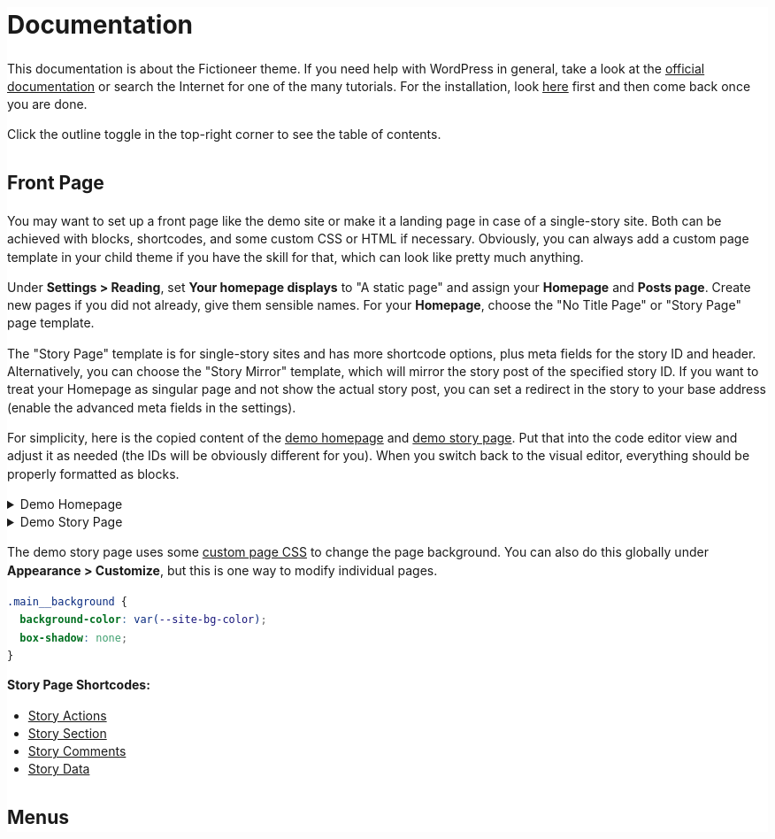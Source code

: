 # Documentation

This documentation is about the Fictioneer theme. If you need help with WordPress in general, take a look at the [official documentation](https://wordpress.org/support/category/basic-usage/) or search the Internet for one of the many tutorials. For the installation, look [here](INSTALLATION.md) first and then come back once you are done.

Click the outline toggle in the top-right corner to see the table of contents.

## Front Page

You may want to set up a front page like the demo site or make it a landing page in case of a single-story site. Both can be achieved with blocks, shortcodes, and some custom CSS or HTML if necessary. Obviously, you can always add a custom page template in your child theme if you have the skill for that, which can look like pretty much anything.

Under **Settings > Reading**, set **Your homepage displays** to "A static page" and assign your **Homepage** and **Posts page**. Create new pages if you did not already, give them sensible names. For your **Homepage**, choose the "No Title Page" or "Story Page" page template.

The "Story Page" template is for single-story sites and has more shortcode options, plus meta fields for the story ID and header. Alternatively, you can choose the "Story Mirror" template, which will mirror the story post of the specified story ID. If you want to treat your Homepage as singular page and not show the actual story post, you can set a redirect in the story to your base address (enable the advanced meta fields in the settings).

For simplicity, here is the copied content of the [demo homepage](https://fictioneer-theme.com/) and [demo story page](https://fictioneer-theme.com/story-page/). Put that into the code editor view and adjust it as needed (the IDs will be obviously different for you). When you switch back to the visual editor, everything should be properly formatted as blocks.

<details><summary>Demo Homepage</summary></details>

<details><summary>Demo Story Page</summary></details>

The demo story page uses some [custom page CSS](#extra-meta-fields) to change the page background. You can also do this globally under **Appearance > Customize**, but this is one way to modify individual pages.

```css
.main__background {
  background-color: var(--site-bg-color);
  box-shadow: none;
}
```

**Story Page Shortcodes:**
* [Story Actions](#story-actions-shortcode)
* [Story Section](#story-section-shortcode)
* [Story Comments](#story-comments-shortcode)
* [Story Data](#story-data-shortcode)

## Menus
